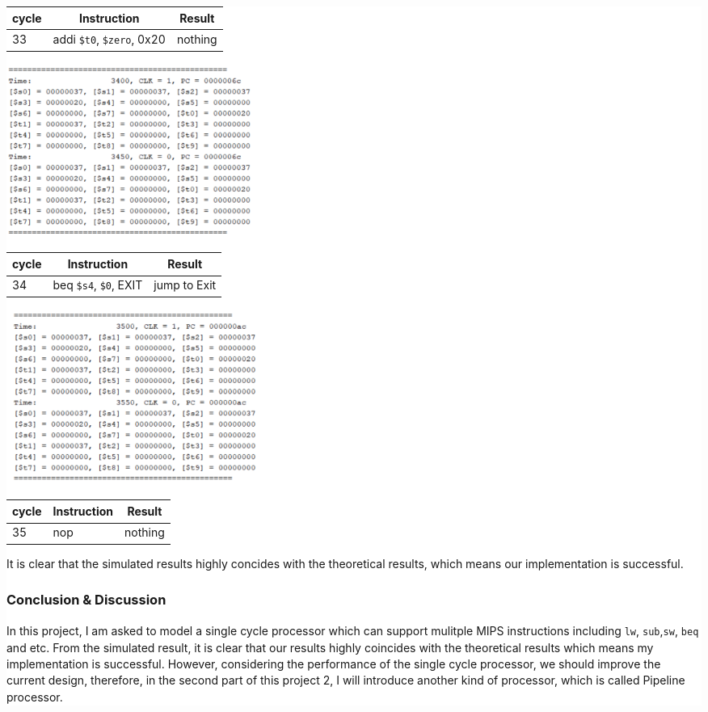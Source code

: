 | cycle | Instruction               | Result  |
| ----- | ------------------------- | ------- |
| 33    | addi `$t0`, `$zero`, 0x20 | nothing |

<img src="34.png" style="zoom:80%;" />

| cycle | Instruction           | Result       |
| ----- | --------------------- | ------------ |
| 34    | beq `$s4`, `$0`, EXIT | jump to Exit |

<img src="35.png" style="zoom:80%;" />

| cycle | Instruction | Result  |
| ----- | ----------- | ------- |
| 35    | nop         | nothing |

It is clear that the simulated results highly concides with the theoretical results, which means our implementation is successful.

### Conclusion & Discussion

In this project, I am asked to model a single cycle processor which can support mulitple MIPS instructions including `lw`, `sub`,`sw`, `beq` and etc. From the simulated result, it is clear that our results highly coincides with the theoretical results which means my implementation is successful. However, considering the performance of the single cycle processor, we should improve the current design, therefore, in the second part of this project 2, I will introduce another kind of processor, which is called Pipeline processor.
